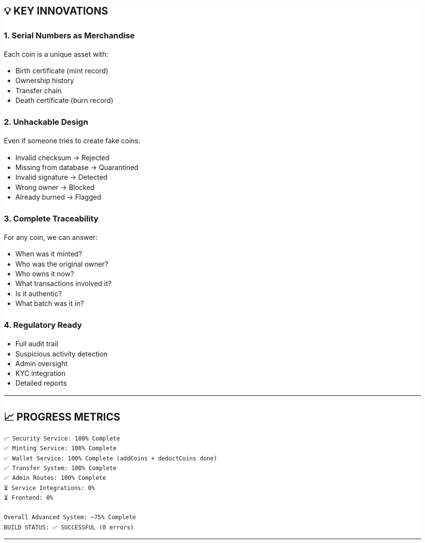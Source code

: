 
## 💡 **KEY INNOVATIONS**

### **1. Serial Numbers as Merchandise**
Each coin is a unique asset with:
- Birth certificate (mint record)
- Ownership history
- Transfer chain
- Death certificate (burn record)

### **2. Unhackable Design**
Even if someone tries to create fake coins:
- Invalid checksum → Rejected
- Missing from database → Quarantined
- Invalid signature → Detected
- Wrong owner → Blocked
- Already burned → Flagged

### **3. Complete Traceability**
For any coin, we can answer:
- When was it minted?
- Who was the original owner?
- Who owns it now?
- What transactions involved it?
- Is it authentic?
- What batch was it in?

### **4. Regulatory Ready**
- Full audit trail
- Suspicious activity detection
- Admin oversight
- KYC integration
- Detailed reports

---

## 📈 **PROGRESS METRICS**

```
✅ Security Service: 100% Complete
✅ Minting Service: 100% Complete
✅ Wallet Service: 100% Complete (addCoins + deductCoins done)
✅ Transfer System: 100% Complete
✅ Admin Routes: 100% Complete
⏳ Service Integrations: 0%
⏳ Frontend: 0%

Overall Advanced System: ~75% Complete
BUILD STATUS: ✅ SUCCESSFUL (0 errors)
```

---